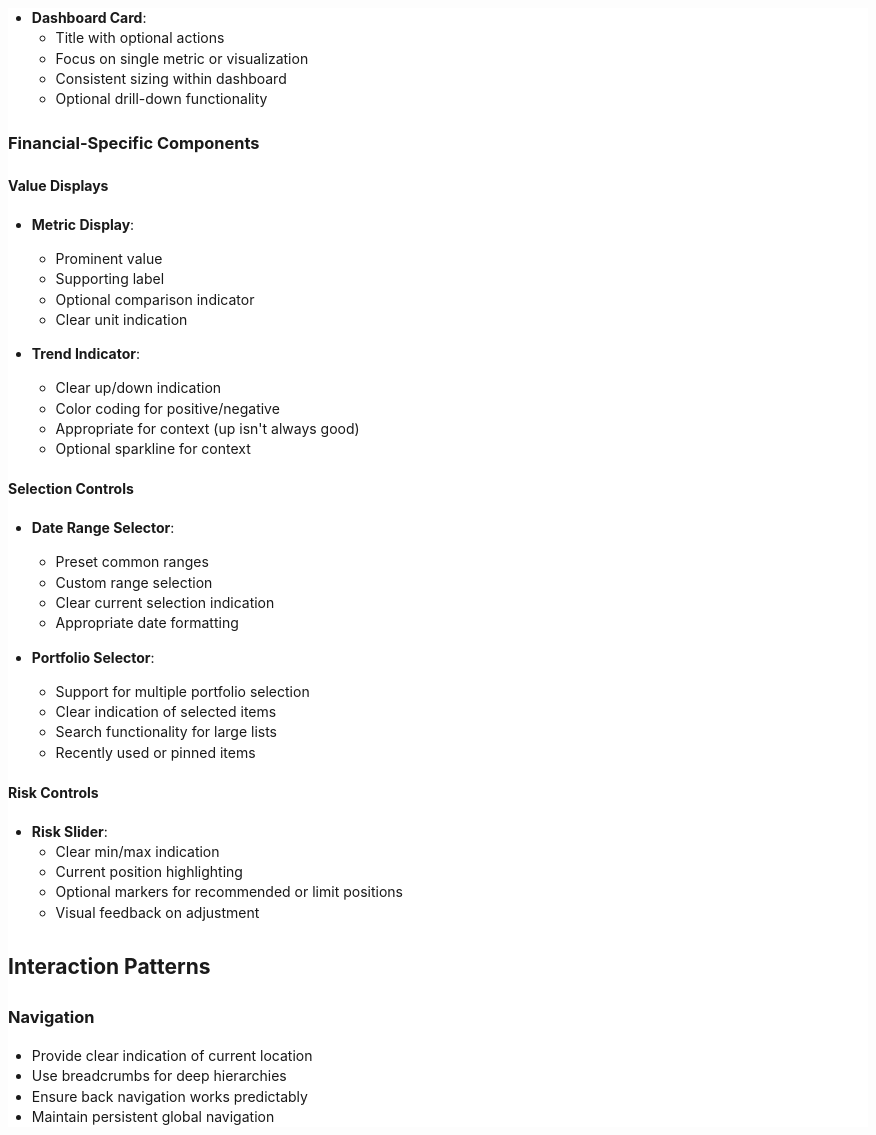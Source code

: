 * **Dashboard Card**:
  * Title with optional actions
  * Focus on single metric or visualization
  * Consistent sizing within dashboard
  * Optional drill-down functionality

### Financial-Specific Components

#### Value Displays

* **Metric Display**:
  * Prominent value
  * Supporting label
  * Optional comparison indicator
  * Clear unit indication
  
* **Trend Indicator**:
  * Clear up/down indication
  * Color coding for positive/negative
  * Appropriate for context (up isn't always good)
  * Optional sparkline for context

#### Selection Controls

* **Date Range Selector**:
  * Preset common ranges
  * Custom range selection
  * Clear current selection indication
  * Appropriate date formatting
  
* **Portfolio Selector**:
  * Support for multiple portfolio selection
  * Clear indication of selected items
  * Search functionality for large lists
  * Recently used or pinned items

#### Risk Controls

* **Risk Slider**:
  * Clear min/max indication
  * Current position highlighting
  * Optional markers for recommended or limit positions
  * Visual feedback on adjustment

## Interaction Patterns

### Navigation

* Provide clear indication of current location
* Use breadcrumbs for deep hierarchies
* Ensure back navigation works predictably
* Maintain persistent global navigation
